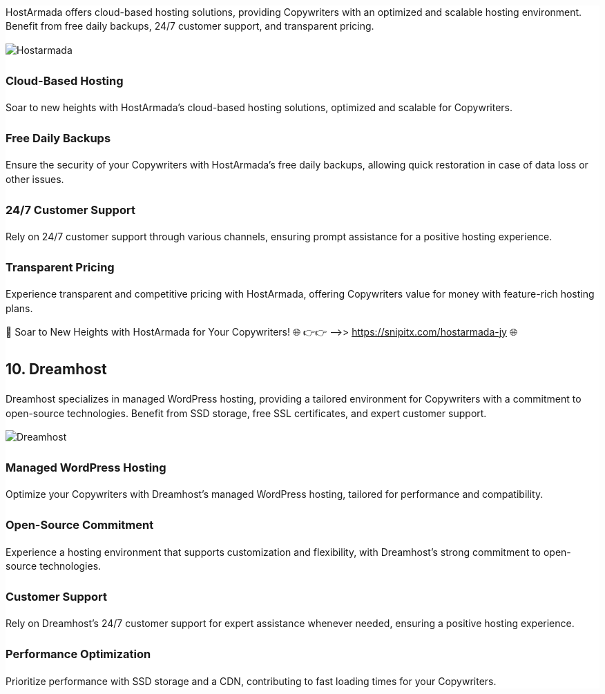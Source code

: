 HostArmada offers cloud-based hosting solutions, providing Copywriters with an optimized and scalable hosting environment. Benefit from free daily backups, 24/7 customer support, and transparent pricing.

![Hostarmada](https://i.imgur.com/KFbdf3o.jpeg "Hostarmada Hosting")

### Cloud-Based Hosting
Soar to new heights with HostArmada’s cloud-based hosting solutions, optimized and scalable for Copywriters.

### Free Daily Backups
Ensure the security of your Copywriters with HostArmada’s free daily backups, allowing quick restoration in case of data loss or other issues.

### 24/7 Customer Support
Rely on 24/7 customer support through various channels, ensuring prompt assistance for a positive hosting experience.

### Transparent Pricing
Experience transparent and competitive pricing with HostArmada, offering Copywriters value for money with feature-rich hosting plans.

🚀 Soar to New Heights with HostArmada for Your Copywriters! 🌐
👉👉 -->> https://snipitx.com/hostarmada-jy 🌐

## 10. Dreamhost

Dreamhost specializes in managed WordPress hosting, providing a tailored environment for Copywriters with a commitment to open-source technologies. Benefit from SSD storage, free SSL certificates, and expert customer support.

![Dreamhost](https://i.imgur.com/rXIg8ip.jpeg "Dreamhost Hosting")

### Managed WordPress Hosting
Optimize your Copywriters with Dreamhost’s managed WordPress hosting, tailored for performance and compatibility.

### Open-Source Commitment
Experience a hosting environment that supports customization and flexibility, with Dreamhost’s strong commitment to open-source technologies.

### Customer Support
Rely on Dreamhost’s 24/7 customer support for expert assistance whenever needed, ensuring a positive hosting experience.

### Performance Optimization
Prioritize performance with SSD storage and a CDN, contributing to fast loading times for your Copywriters.
